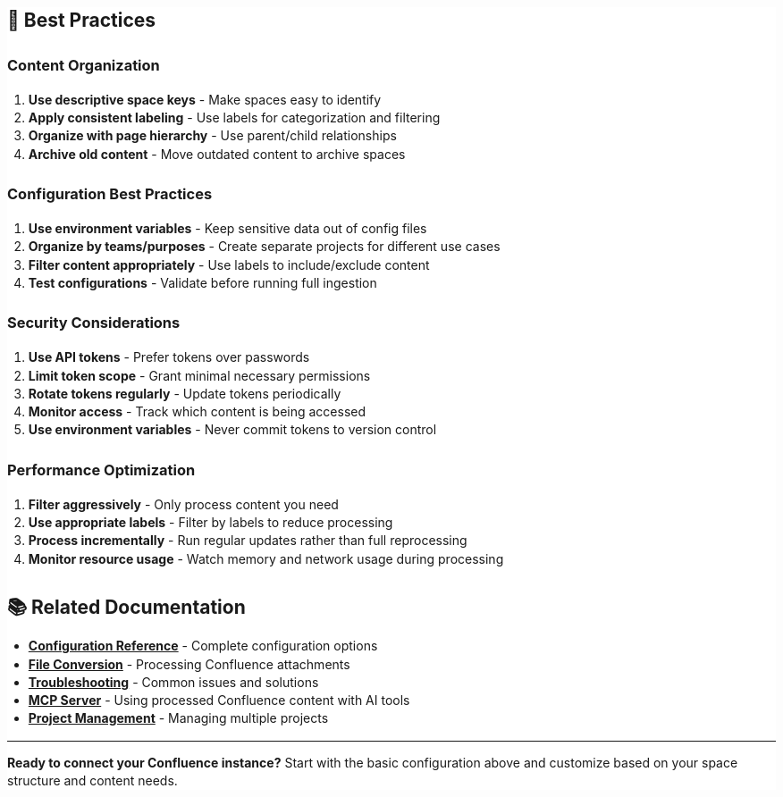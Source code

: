 ## 🔄 Best Practices

### Content Organization

1. **Use descriptive space keys** - Make spaces easy to identify
2. **Apply consistent labeling** - Use labels for categorization and filtering
3. **Organize with page hierarchy** - Use parent/child relationships
4. **Archive old content** - Move outdated content to archive spaces

### Configuration Best Practices

1. **Use environment variables** - Keep sensitive data out of config files
2. **Organize by teams/purposes** - Create separate projects for different use cases
3. **Filter content appropriately** - Use labels to include/exclude content
4. **Test configurations** - Validate before running full ingestion

### Security Considerations

1. **Use API tokens** - Prefer tokens over passwords
2. **Limit token scope** - Grant minimal necessary permissions
3. **Rotate tokens regularly** - Update tokens periodically
4. **Monitor access** - Track which content is being accessed
5. **Use environment variables** - Never commit tokens to version control

### Performance Optimization

1. **Filter aggressively** - Only process content you need
2. **Use appropriate labels** - Filter by labels to reduce processing
3. **Process incrementally** - Run regular updates rather than full reprocessing
4. **Monitor resource usage** - Watch memory and network usage during processing

## 📚 Related Documentation

- **[Configuration Reference](../../configuration/)** - Complete configuration options
- **[File Conversion](../file-conversion/)** - Processing Confluence attachments
- **[Troubleshooting](../../troubleshooting/)** - Common issues and solutions
- **[MCP Server](../mcp-server/)** - Using processed Confluence content with AI tools
- **[Project Management](../../cli-reference/)** - Managing multiple projects

---

**Ready to connect your Confluence instance?** Start with the basic configuration above and customize based on your space structure and content needs.
